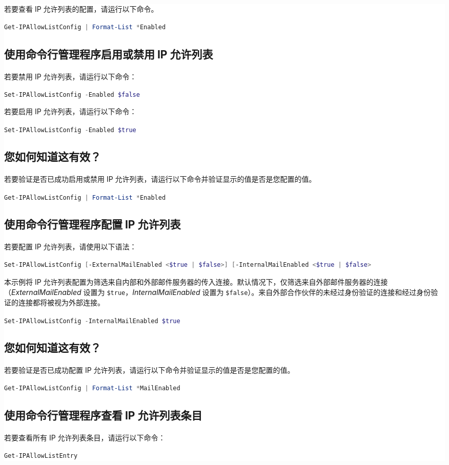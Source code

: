 若要查看 IP 允许列表的配置，请运行以下命令。

```powershell
Get-IPAllowListConfig | Format-List *Enabled
```

## 使用命令行管理程序启用或禁用 IP 允许列表

若要禁用 IP 允许列表，请运行以下命令：

```powershell
Set-IPAllowListConfig -Enabled $false
```

若要启用 IP 允许列表，请运行以下命令：

```powershell
Set-IPAllowListConfig -Enabled $true
```

## 您如何知道这有效？

若要验证是否已成功启用或禁用 IP 允许列表，请运行以下命令并验证显示的值是否是您配置的值。

```powershell
Get-IPAllowListConfig | Format-List *Enabled
```

## 使用命令行管理程序配置 IP 允许列表

若要配置 IP 允许列表，请使用以下语法：

```powershell
Set-IPAllowListConfig [-ExternalMailEnabled <$true | $false>] [-InternalMailEnabled <$true | $false>
```

本示例将 IP 允许列表配置为筛选来自内部和外部邮件服务器的传入连接。默认情况下，仅筛选来自外部邮件服务器的连接（*ExternalMailEnabled* 设置为 `$true`，*InternalMailEnabled* 设置为 `$false`）。来自外部合作伙伴的未经过身份验证的连接和经过身份验证的连接都将被视为外部连接。

```powershell
Set-IPAllowListConfig -InternalMailEnabled $true
```

## 您如何知道这有效？

若要验证是否已成功配置 IP 允许列表，请运行以下命令并验证显示的值是否是您配置的值。

```powershell
Get-IPAllowListConfig | Format-List *MailEnabled
```

## 使用命令行管理程序查看 IP 允许列表条目

若要查看所有 IP 允许列表条目，请运行以下命令：

```powershell
Get-IPAllowListEntry
```
